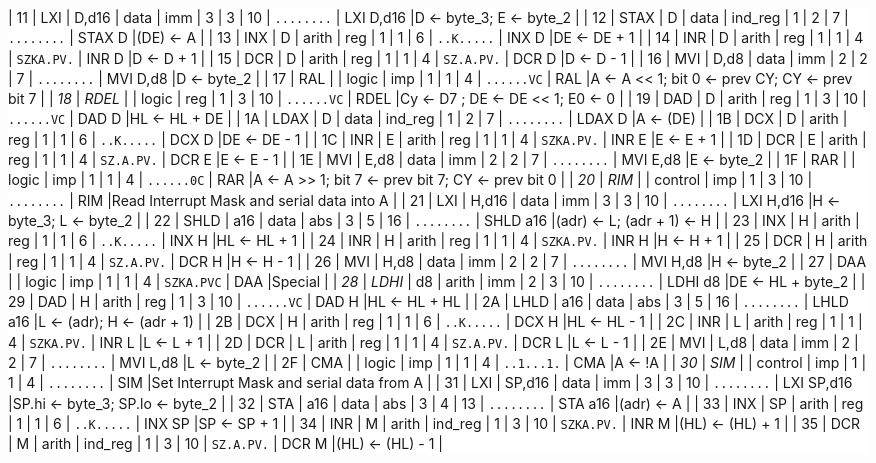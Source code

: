 | 11 | LXI | D,d16 | data | imm | 3 | 3 | 10 | ```........``` | LXI D,d16 |D <- byte_3; E <- byte_2 |
| 12 | STAX | D | data | ind_reg | 1 | 2 | 7 | ```........``` | STAX D |(DE) <- A |
| 13 | INX | D | arith | reg | 1 | 1 | 6 | ```..K.....``` | INX D |DE <- DE + 1 |
| 14 | INR | D | arith | reg | 1 | 1 | 4 | ```SZKA.PV.``` | INR D |D <- D + 1 |
| 15 | DCR | D | arith | reg | 1 | 1 | 4 | ```SZ.A.PV.``` | DCR D |D <- D - 1 |
| 16 | MVI | D,d8 | data | imm | 2 | 2 | 7 | ```........``` | MVI D,d8 |D <- byte_2 |
| 17 | RAL |  | logic | imp | 1 | 1 | 4 | ```......VC``` | RAL |A <- A << 1; bit 0 <- prev CY; CY <- prev bit 7 |
| *18* | *RDEL* |  | logic | reg | 1 | 3 | 10 | ```......VC``` | RDEL |Cy <- D7 ; DE <- DE << 1; E0 <- 0 |
| 19 | DAD | D | arith | reg | 1 | 3 | 10 | ```......VC``` | DAD D |HL <- HL + DE |
| 1A | LDAX | D | data | ind_reg | 1 | 2 | 7 | ```........``` | LDAX D |A <- (DE) |
| 1B | DCX | D | arith | reg | 1 | 1 | 6 | ```..K.....``` | DCX D |DE <- DE - 1 |
| 1C | INR | E | arith | reg | 1 | 1 | 4 | ```SZKA.PV.``` | INR E |E <- E + 1 |
| 1D | DCR | E | arith | reg | 1 | 1 | 4 | ```SZ.A.PV.``` | DCR E |E <- E - 1 |
| 1E | MVI | E,d8 | data | imm | 2 | 2 | 7 | ```........``` | MVI E,d8 |E <- byte_2 |
| 1F | RAR |  | logic | imp | 1 | 1 | 4 | ```......0C``` | RAR |A <- A >> 1; bit 7 <- prev bit 7; CY <- prev bit 0 |
| *20* | *RIM* |  | control | imp | 1 | 3 | 10 | ```........``` | RIM |Read Interrupt Mask and serial data into A |
| 21 | LXI | H,d16 | data | imm | 3 | 3 | 10 | ```........``` | LXI H,d16 |H <- byte_3; L <- byte_2 |
| 22 | SHLD | a16 | data | abs | 3 | 5 | 16 | ```........``` | SHLD a16 |(adr) <- L; (adr + 1) <- H |
| 23 | INX | H | arith | reg | 1 | 1 | 6 | ```..K.....``` | INX H |HL <- HL + 1 |
| 24 | INR | H | arith | reg | 1 | 1 | 4 | ```SZKA.PV.``` | INR H |H <- H + 1 |
| 25 | DCR | H | arith | reg | 1 | 1 | 4 | ```SZ.A.PV.``` | DCR H |H <- H - 1 |
| 26 | MVI | H,d8 | data | imm | 2 | 2 | 7 | ```........``` | MVI H,d8 |H <- byte_2 |
| 27 | DAA |  | logic | imp | 1 | 1 | 4 | ```SZKA.PVC``` | DAA |Special |
| *28* | *LDHI* | d8 | arith | imm | 2 | 3 | 10 | ```........``` | LDHI d8 |DE <- HL + byte_2 |
| 29 | DAD | H | arith | reg | 1 | 3 | 10 | ```......VC``` | DAD H |HL <- HL + HL |
| 2A | LHLD | a16 | data | abs | 3 | 5 | 16 | ```........``` | LHLD a16 |L <- (adr); H <- (adr + 1) |
| 2B | DCX | H | arith | reg | 1 | 1 | 6 | ```..K.....``` | DCX H |HL <- HL - 1 |
| 2C | INR | L | arith | reg | 1 | 1 | 4 | ```SZKA.PV.``` | INR L |L <- L + 1 |
| 2D | DCR | L | arith | reg | 1 | 1 | 4 | ```SZ.A.PV.``` | DCR L |L <- L - 1 |
| 2E | MVI | L,d8 | data | imm | 2 | 2 | 7 | ```........``` | MVI L,d8 |L <- byte_2 |
| 2F | CMA |  | logic | imp | 1 | 1 | 4 | ```..1...1.``` | CMA |A <- !A |
| *30* | *SIM* |  | control | imp | 1 | 1 | 4 | ```........``` | SIM |Set Interrupt Mask and serial data from A |
| 31 | LXI | SP,d16 | data | imm | 3 | 3 | 10 | ```........``` | LXI SP,d16 |SP.hi <- byte_3; SP.lo <- byte_2 |
| 32 | STA | a16 | data | abs | 3 | 4 | 13 | ```........``` | STA a16 |(adr) <- A |
| 33 | INX | SP | arith | reg | 1 | 1 | 6 | ```..K.....``` | INX SP |SP <- SP + 1 |
| 34 | INR | M | arith | ind_reg | 1 | 3 | 10 | ```SZKA.PV.``` | INR M |(HL) <- (HL) + 1 |
| 35 | DCR | M | arith | ind_reg | 1 | 3 | 10 | ```SZ.A.PV.``` | DCR M |(HL) <- (HL) - 1 |